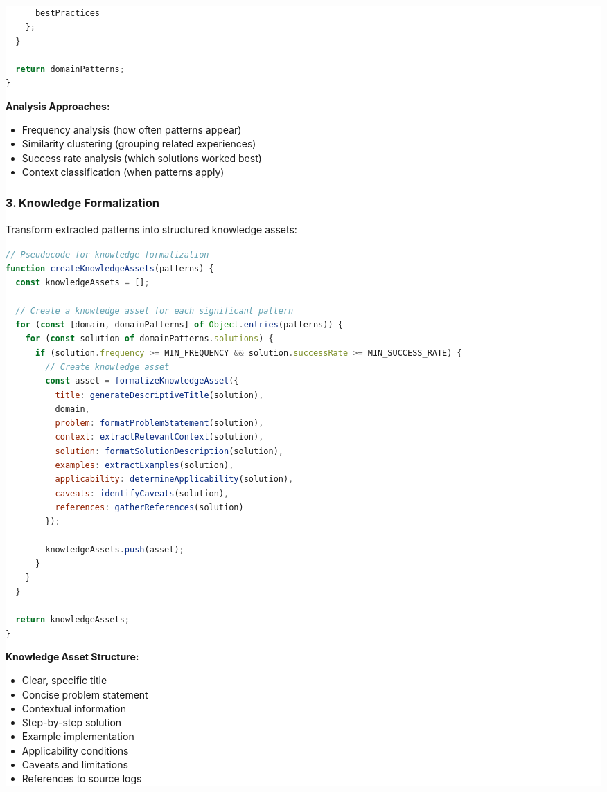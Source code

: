 ```javascript
      bestPractices
    };
  }
  
  return domainPatterns;
}
```

**Analysis Approaches:**
- Frequency analysis (how often patterns appear)
- Similarity clustering (grouping related experiences)
- Success rate analysis (which solutions worked best)
- Context classification (when patterns apply)

### 3. Knowledge Formalization

Transform extracted patterns into structured knowledge assets:

```javascript
// Pseudocode for knowledge formalization
function createKnowledgeAssets(patterns) {
  const knowledgeAssets = [];
  
  // Create a knowledge asset for each significant pattern
  for (const [domain, domainPatterns] of Object.entries(patterns)) {
    for (const solution of domainPatterns.solutions) {
      if (solution.frequency >= MIN_FREQUENCY && solution.successRate >= MIN_SUCCESS_RATE) {
        // Create knowledge asset
        const asset = formalizeKnowledgeAsset({
          title: generateDescriptiveTitle(solution),
          domain,
          problem: formatProblemStatement(solution),
          context: extractRelevantContext(solution),
          solution: formatSolutionDescription(solution),
          examples: extractExamples(solution),
          applicability: determineApplicability(solution),
          caveats: identifyCaveats(solution),
          references: gatherReferences(solution)
        });
        
        knowledgeAssets.push(asset);
      }
    }
  }
  
  return knowledgeAssets;
}
```

**Knowledge Asset Structure:**
- Clear, specific title
- Concise problem statement
- Contextual information
- Step-by-step solution
- Example implementation
- Applicability conditions
- Caveats and limitations
- References to source logs
